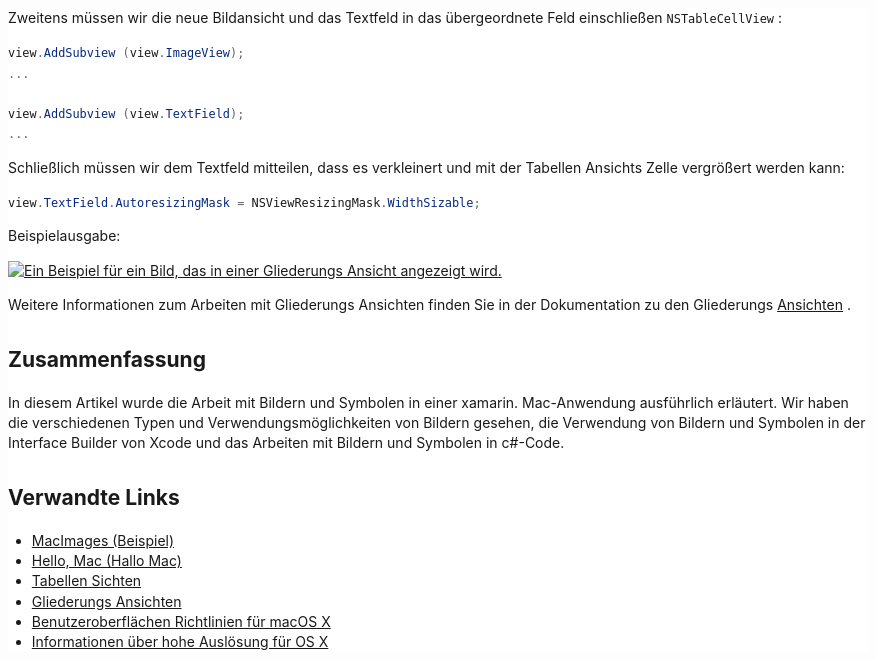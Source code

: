 Zweitens müssen wir die neue Bildansicht und das Textfeld in das übergeordnete Feld einschließen `NSTableCellView` :

```csharp
view.AddSubview (view.ImageView);
...

view.AddSubview (view.TextField);
...

```

Schließlich müssen wir dem Textfeld mitteilen, dass es verkleinert und mit der Tabellen Ansichts Zelle vergrößert werden kann:

```csharp
view.TextField.AutoresizingMask = NSViewResizingMask.WidthSizable;
```

Beispielausgabe:

[![Ein Beispiel für ein Bild, das in einer Gliederungs Ansicht angezeigt wird.](image-images/outline01.png "Ein Beispiel für ein Bild, das in einer Gliederungs Ansicht angezeigt wird.")](image-images/outline01-large.png#lightbox)

Weitere Informationen zum Arbeiten mit Gliederungs Ansichten finden Sie in der Dokumentation zu den Gliederungs [Ansichten](~/mac/user-interface/outline-view.md) .

## <a name="summary"></a>Zusammenfassung

In diesem Artikel wurde die Arbeit mit Bildern und Symbolen in einer xamarin. Mac-Anwendung ausführlich erläutert. Wir haben die verschiedenen Typen und Verwendungsmöglichkeiten von Bildern gesehen, die Verwendung von Bildern und Symbolen in der Interface Builder von Xcode und das Arbeiten mit Bildern und Symbolen in c#-Code.

## <a name="related-links"></a>Verwandte Links

- [MacImages (Beispiel)](https://docs.microsoft.com/samples/xamarin/mac-samples/macimages)
- [Hello, Mac (Hallo Mac)](~/mac/get-started/hello-mac.md)
- [Tabellen Sichten](~/mac/user-interface/table-view.md)
- [Gliederungs Ansichten](~/mac/user-interface/outline-view.md)
- [Benutzeroberflächen Richtlinien für macOS X](https://developer.apple.com/macos/human-interface-guidelines/overview/themes/)
- [Informationen über hohe Auslösung für OS X](https://developer.apple.com/library/content/documentation/GraphicsAnimation/Conceptual/HighResolutionOSX/Introduction/Introduction.html)
